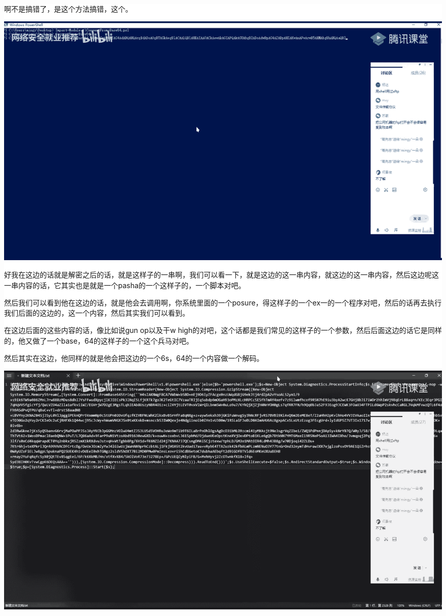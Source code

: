 啊不是搞错了，是这个方法搞错，这个。

![](img/60be7da9a5382862724175ef497e01ed_67.png)

好我在这边的话就是解密之后的话，就是这样子的一串啊，我们可以看一下，就是这边的这一串内容，就这边的这一串内容，然后这边呢这一串内容的话，它其实也是就是一个pasha的一个这样子的，一个脚本对吧。

然后我们可以看到他在这边的话，就是他会去调用啊，你系统里面的一个posure，得这样子的一个ex一的一个程序对吧，然后的话再去执行我们后面的这边的，这一个内容，然后其实我们可以看到。

在这边后面的这些内容的话，像比如说gun op以及干w high的对吧，这个话都是我们常见的这样子的一个参数，然后后面这边的话它是同样的，他又做了一个base，64的这样子的一个这个兵马对吧。

然后其实在这边，他同样的就是他会把这边的一个6s，64的一个内容做一个解码。

![](img/60be7da9a5382862724175ef497e01ed_69.png)
